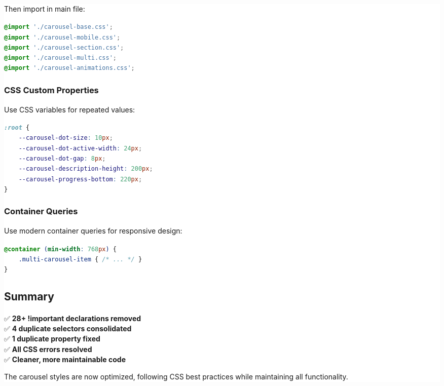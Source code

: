 Then import in main file:
```css
@import './carousel-base.css';
@import './carousel-mobile.css';
@import './carousel-section.css';
@import './carousel-multi.css';
@import './carousel-animations.css';
```

### CSS Custom Properties
Use CSS variables for repeated values:
```css
:root {
    --carousel-dot-size: 10px;
    --carousel-dot-active-width: 24px;
    --carousel-dot-gap: 8px;
    --carousel-description-height: 200px;
    --carousel-progress-bottom: 220px;
}
```

### Container Queries
Use modern container queries for responsive design:
```css
@container (min-width: 768px) {
    .multi-carousel-item { /* ... */ }
}
```

## Summary

✅ **28+ !important declarations removed**  
✅ **4 duplicate selectors consolidated**  
✅ **1 duplicate property fixed**  
✅ **All CSS errors resolved**  
✅ **Cleaner, more maintainable code**

The carousel styles are now optimized, following CSS best practices while maintaining all functionality.
